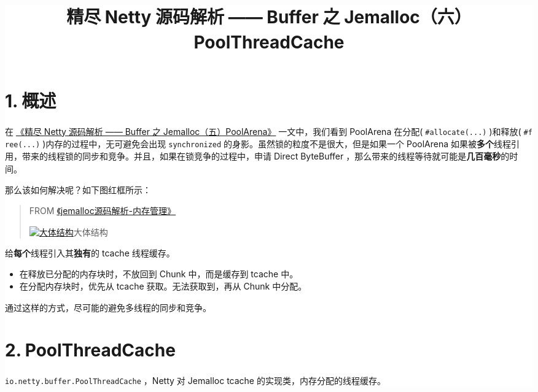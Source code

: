 <div class="article-inner">

<header class="article-header">

<h1 class="article-title" itemprop="name">
精尽 Netty 源码解析 —— Buffer 之 Jemalloc（六）PoolThreadCache
</h1>

</header>

<div class="article-entry" itemprop="articleBody">



<h1 id="1-概述"><a href="#1-概述" class="headerlink" title="1. 概述"></a>1. 概述</h1><p>在 <a href="http://svip.iocoder.cn/Netty/ByteBuf-3-5-Jemalloc-Arena">《精尽 Netty 源码解析 —— Buffer 之 Jemalloc（五）PoolArena》</a> 一文中，我们看到 PoolArena 在分配( <code>#allocate(...)</code> )和释放( <code>#free(...)</code> )内存的过程中，无可避免会出现 <code>synchronized</code> 的身影。虽然锁的粒度不是很大，但是如果一个 PoolArena 如果被<strong>多个</strong>线程引用，带来的线程锁的同步和竞争。并且，如果在锁竞争的过程中，申请 Direct ByteBuffer ，那么带来的线程等待就可能是<strong>几百毫秒</strong>的时间。</p>
<p>那么该如何解决呢？如下图红框所示：</p>
<blockquote>
<p>FROM <a href="http://brionas.github.io/2015/01/31/jemalloc%E6%BA%90%E7%A0%81%E8%A7%A3%E6%9E%90-%E5%86%85%E5%AD%98%E7%AE%A1%E7%90%86/" rel="external nofollow noopener noreferrer" target="_blank">《jemalloc源码解析-内存管理》</a></p>
<p><a href="http://static2.iocoder.cn/images/Netty/2018_09_16/01.png" title="大体结构" class="fancybox" rel="article0"><img src="http://static2.iocoder.cn/images/Netty/2018_09_16/01.png" alt="大体结构"></a><span class="caption">大体结构</span></p>
</blockquote>
<p>给<strong>每个</strong>线程引入其<strong>独有</strong>的 tcache 线程缓存。</p>
<ul>
<li>在释放已分配的内存块时，不放回到 Chunk 中，而是缓存到 tcache 中。</li>
<li>在分配内存块时，优先从 tcache 获取。无法获取到，再从 Chunk 中分配。</li>
</ul>
<p>通过这样的方式，尽可能的避免多线程的同步和竞争。</p>
<h1 id="2-PoolThreadCache"><a href="#2-PoolThreadCache" class="headerlink" title="2. PoolThreadCache"></a>2. PoolThreadCache</h1><p><code>io.netty.buffer.PoolThreadCache</code> ，Netty 对 Jemalloc tcache 的实现类，内存分配的线程缓存。</p>